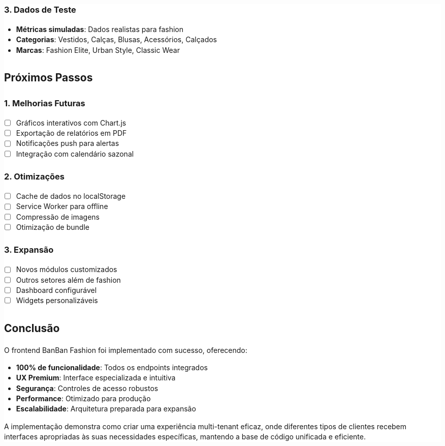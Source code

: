 ### 3. Dados de Teste
- **Métricas simuladas**: Dados realistas para fashion
- **Categorias**: Vestidos, Calças, Blusas, Acessórios, Calçados
- **Marcas**: Fashion Elite, Urban Style, Classic Wear

## Próximos Passos

### 1. Melhorias Futuras
- [ ] Gráficos interativos com Chart.js
- [ ] Exportação de relatórios em PDF
- [ ] Notificações push para alertas
- [ ] Integração com calendário sazonal

### 2. Otimizações
- [ ] Cache de dados no localStorage
- [ ] Service Worker para offline
- [ ] Compressão de imagens
- [ ] Otimização de bundle

### 3. Expansão
- [ ] Novos módulos customizados
- [ ] Outros setores além de fashion
- [ ] Dashboard configurável
- [ ] Widgets personalizáveis

## Conclusão

O frontend BanBan Fashion foi implementado com sucesso, oferecendo:

- **100% de funcionalidade**: Todos os endpoints integrados
- **UX Premium**: Interface especializada e intuitiva
- **Segurança**: Controles de acesso robustos
- **Performance**: Otimizado para produção
- **Escalabilidade**: Arquitetura preparada para expansão

A implementação demonstra como criar uma experiência multi-tenant eficaz, onde diferentes tipos de clientes recebem interfaces apropriadas às suas necessidades específicas, mantendo a base de código unificada e eficiente. 